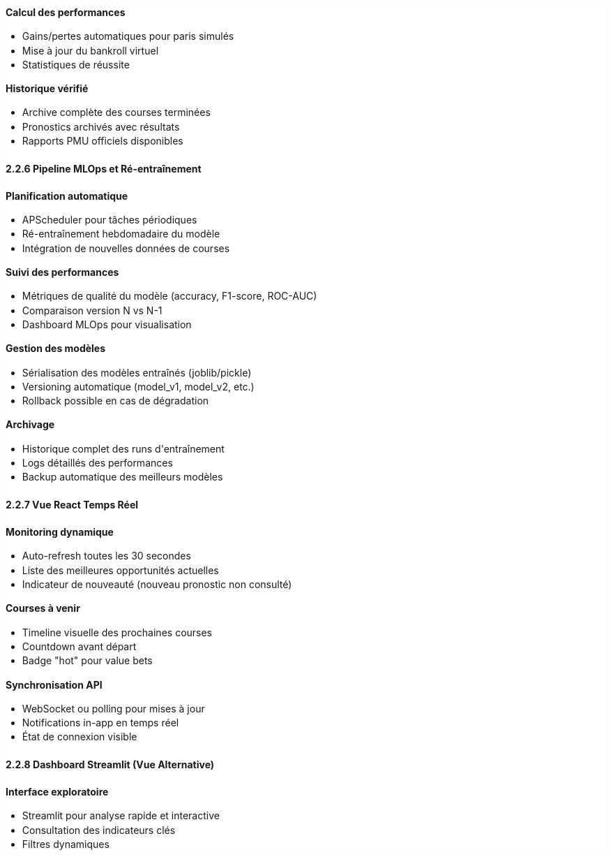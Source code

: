 **Calcul des performances**
- Gains/pertes automatiques pour paris simulés
- Mise à jour du bankroll virtuel
- Statistiques de réussite

**Historique vérifié**
- Archive complète des courses terminées
- Pronostics archivés avec résultats
- Rapports PMU officiels disponibles

#### 2.2.6 Pipeline MLOps et Ré-entraînement

**Planification automatique**
- APScheduler pour tâches périodiques
- Ré-entraînement hebdomadaire du modèle
- Intégration de nouvelles données de courses

**Suivi des performances**
- Métriques de qualité du modèle (accuracy, F1-score, ROC-AUC)
- Comparaison version N vs N-1
- Dashboard MLOps pour visualisation

**Gestion des modèles**
- Sérialisation des modèles entraînés (joblib/pickle)
- Versioning automatique (model_v1, model_v2, etc.)
- Rollback possible en cas de dégradation

**Archivage**
- Historique complet des runs d'entraînement
- Logs détaillés des performances
- Backup automatique des meilleurs modèles

#### 2.2.7 Vue React Temps Réel

**Monitoring dynamique**
- Auto-refresh toutes les 30 secondes
- Liste des meilleures opportunités actuelles
- Indicateur de nouveauté (nouveau pronostic non consulté)

**Courses à venir**
- Timeline visuelle des prochaines courses
- Countdown avant départ
- Badge "hot" pour value bets

**Synchronisation API**
- WebSocket ou polling pour mises à jour
- Notifications in-app en temps réel
- État de connexion visible

#### 2.2.8 Dashboard Streamlit (Vue Alternative)

**Interface exploratoire**
- Streamlit pour analyse rapide et interactive
- Consultation des indicateurs clés
- Filtres dynamiques
